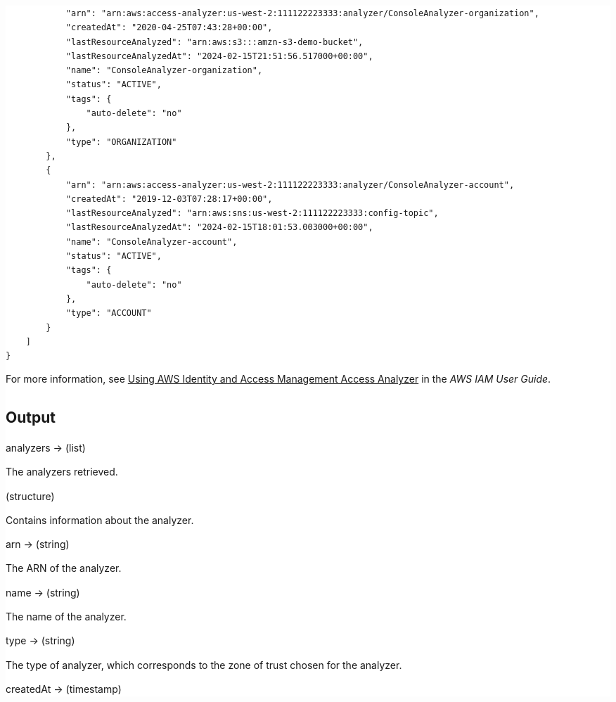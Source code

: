 ```
            "arn": "arn:aws:access-analyzer:us-west-2:111122223333:analyzer/ConsoleAnalyzer-organization",
            "createdAt": "2020-04-25T07:43:28+00:00",
            "lastResourceAnalyzed": "arn:aws:s3:::amzn-s3-demo-bucket",
            "lastResourceAnalyzedAt": "2024-02-15T21:51:56.517000+00:00",
            "name": "ConsoleAnalyzer-organization",
            "status": "ACTIVE",
            "tags": {
                "auto-delete": "no"
            },
            "type": "ORGANIZATION"
        },
        {
            "arn": "arn:aws:access-analyzer:us-west-2:111122223333:analyzer/ConsoleAnalyzer-account",
            "createdAt": "2019-12-03T07:28:17+00:00",
            "lastResourceAnalyzed": "arn:aws:sns:us-west-2:111122223333:config-topic",
            "lastResourceAnalyzedAt": "2024-02-15T18:01:53.003000+00:00",
            "name": "ConsoleAnalyzer-account",
            "status": "ACTIVE",
            "tags": {
                "auto-delete": "no"
            },
            "type": "ACCOUNT"
        }
    ]
}
```

For more information, see [Using AWS Identity and Access Management Access Analyzer](https://docs.aws.amazon.com/IAM/latest/UserGuide/what-is-access-analyzer.html) in the *AWS IAM User Guide*.

## Output

analyzers -> (list)

The analyzers retrieved.

(structure)

Contains information about the analyzer.

arn -> (string)

The ARN of the analyzer.

name -> (string)

The name of the analyzer.

type -> (string)

The type of analyzer, which corresponds to the zone of trust chosen for the analyzer.

createdAt -> (timestamp)
